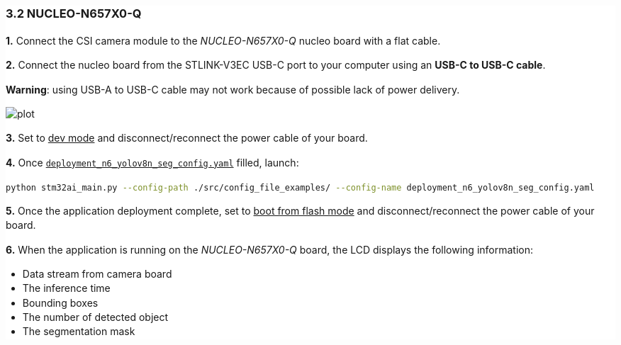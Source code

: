 ### 3.2 NUCLEO-N657X0-Q

__1.__ Connect the CSI camera module to the *NUCLEO-N657X0-Q* nucleo board with a flat cable.

__2.__ Connect the nucleo board from the STLINK-V3EC USB-C port to your computer using an __USB-C to USB-C cable__.

__Warning__: using USB-A to USB-C cable may not work because of possible lack of power delivery.

![plot](./img/NUCLEO-N657X0-Q.png)

__3.__ Set to [dev mode](#30-boot-modes) and disconnect/reconnect the power cable of your board.

__4.__ Once [`deployment_n6_yolov8n_seg_config.yaml`](../src/config_file_examples/deployment_n6_yolov8n_seg_config.yaml) filled, launch:

```bash
python stm32ai_main.py --config-path ./src/config_file_examples/ --config-name deployment_n6_yolov8n_seg_config.yaml
```

__5.__ Once the application deployment complete, set to [boot from flash mode](#30-boot-modes) and disconnect/reconnect the power cable of your board.

__6.__ When the application is running on the *NUCLEO-N657X0-Q* board, the LCD displays the following information:

- Data stream from camera board
- The inference time
- Bounding boxes
- The number of detected object
- The segmentation mask

